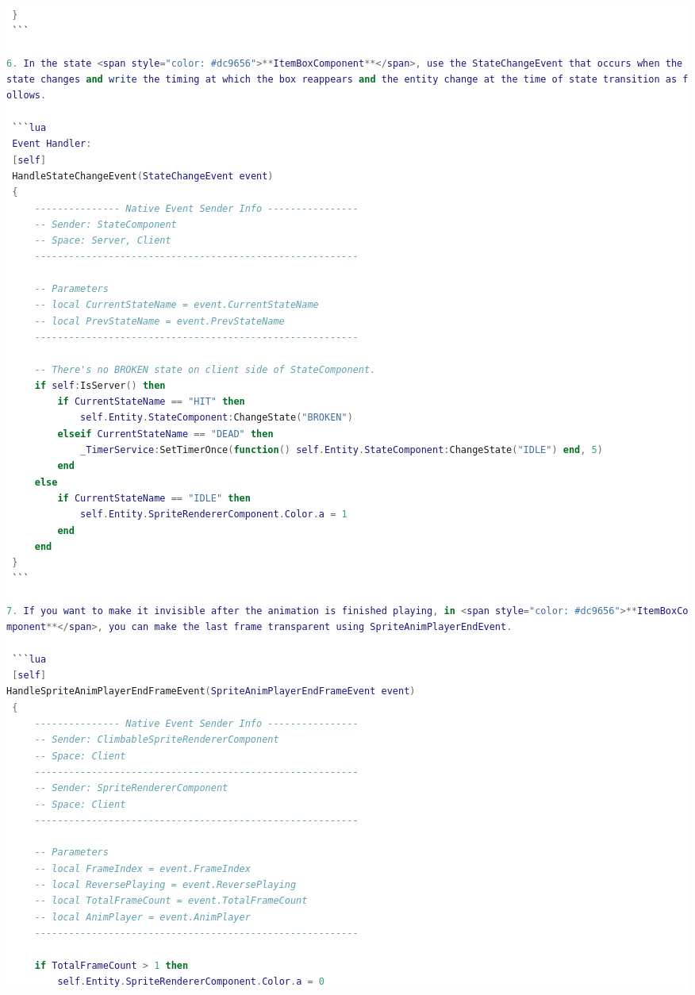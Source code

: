    ```lua
    }
    ```

6. In the state <span style="color: #dc9656">**ItemBoxComponent**</span>, use the StateChangeEvent that occurs when the state changes and write the timing at which the box reappears and the entity change at the time of state transition as follows.

    ```lua
    Event Handler:
    [self]
    HandleStateChangeEvent(StateChangeEvent event)
    {
        --------------- Native Event Sender Info ----------------
        -- Sender: StateComponent
        -- Space: Server, Client
        ---------------------------------------------------------
        
        -- Parameters
        -- local CurrentStateName = event.CurrentStateName
        -- local PrevStateName = event.PrevStateName
        ---------------------------------------------------------
        
        -- There's no BROKEN state on client side of StateComponent.
        if self:IsServer() then
        	if CurrentStateName == "HIT" then
        		self.Entity.StateComponent:ChangeState("BROKEN")
        	elseif CurrentStateName == "DEAD" then
        		_TimerService:SetTimerOnce(function() self.Entity.StateComponent:ChangeState("IDLE") end, 5)
        	end
        else
        	if CurrentStateName == "IDLE" then
        		self.Entity.SpriteRendererComponent.Color.a = 1
        	end
        end
    }
    ```

7. If you want to make it invisible after the animation is finished playing, in <span style="color: #dc9656">**ItemBoxComponent**</span>, you can make the last frame transparent using SpriteAnimPlayerEndEvent.

    ```lua
    [self]
   HandleSpriteAnimPlayerEndFrameEvent(SpriteAnimPlayerEndFrameEvent event)
    {
        --------------- Native Event Sender Info ----------------
        -- Sender: ClimbableSpriteRendererComponent
        -- Space: Client
        ---------------------------------------------------------
        -- Sender: SpriteRendererComponent
        -- Space: Client
        ---------------------------------------------------------
        
        -- Parameters
        -- local FrameIndex = event.FrameIndex
        -- local ReversePlaying = event.ReversePlaying
        -- local TotalFrameCount = event.TotalFrameCount
        -- local AnimPlayer = event.AnimPlayer
        ---------------------------------------------------------
        
        if TotalFrameCount > 1 then
        	self.Entity.SpriteRendererComponent.Color.a = 0 
   ```